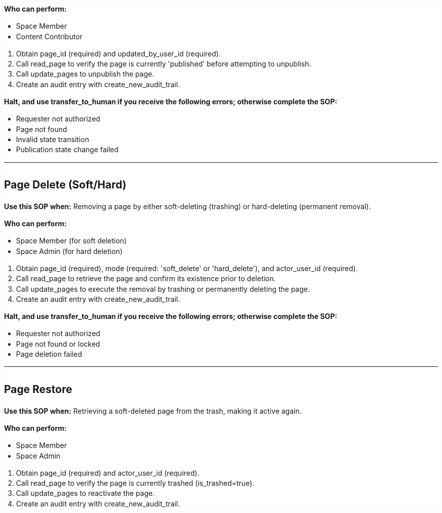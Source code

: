**Who can perform:**

- Space Member
- Content Contributor

1. Obtain page_id (required) and updated_by_user_id (required).
2. Call read_page to verify the page is currently 'published' before attempting to unpublish.
3. Call update_pages to unpublish the page.
4. Create an audit entry with create_new_audit_trail.

**Halt, and use transfer_to_human if you receive the following errors; otherwise complete the SOP:**

- Requester not authorized
- Page not found
- Invalid state transition
- Publication state change failed

---

## Page Delete (Soft/Hard)

**Use this SOP when:** Removing a page by either soft-deleting (trashing) or hard-deleting (permanent removal).

**Who can perform:**

- Space Member (for soft deletion)
- Space Admin (for hard deletion)

1. Obtain page_id (required), mode (required: 'soft_delete' or 'hard_delete'), and actor_user_id (required).
2. Call read_page to retrieve the page and confirm its existence prior to deletion.
3. Call update_pages to execute the removal by trashing or permanently deleting the page.
4. Create an audit entry with create_new_audit_trail.

**Halt, and use transfer_to_human if you receive the following errors; otherwise complete the SOP:**

- Requester not authorized
- Page not found or locked
- Page deletion failed

---

## Page Restore

**Use this SOP when:** Retrieving a soft-deleted page from the trash, making it active again.

**Who can perform:**

- Space Member
- Space Admin

1. Obtain page_id (required) and actor_user_id (required).
2. Call read_page to verify the page is currently trashed (is_trashed=true).
3. Call update_pages to reactivate the page.
4. Create an audit entry with create_new_audit_trail.

